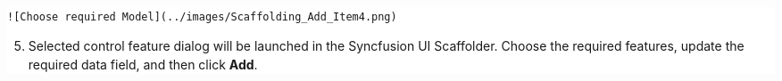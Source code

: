     ![Choose required Model](../images/Scaffolding_Add_Item4.png)

 5. Selected control feature dialog will be launched in the Syncfusion UI Scaffolder. Choose the required features, update the required data field, and then click **Add**.
